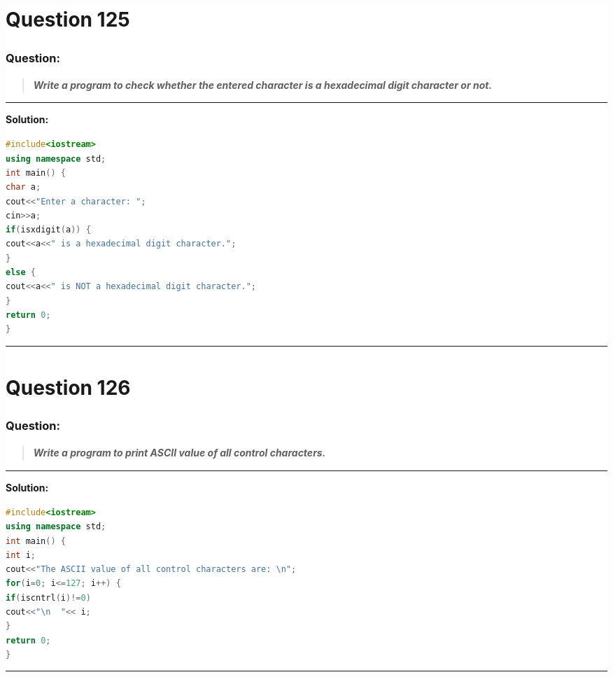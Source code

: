 
# Question 125

### **Question:**

> ***Write a program to check whether the entered character is a hexadecimal digit character or not.***

---------------------------------------

<strong>Solution: </strong>

```C++ language
#include<iostream>
using namespace std;
int main() {
char a;
cout<<"Enter a character: ";
cin>>a;
if(isxdigit(a)) {
cout<<a<<" is a hexadecimal digit character.";
}
else {
cout<<a<<" is NOT a hexadecimal digit character.";
}
return 0;
}

```
----------------------------------------

# Question 126

### **Question:**

> ***Write a program to print ASCII value of all control characters.***

---------------------------------------

<strong>Solution: </strong>

```C++ language
#include<iostream>
using namespace std;
int main() {
int i;
cout<<"The ASCII value of all control characters are: \n";
for(i=0; i<=127; i++) {
if(iscntrl(i)!=0)
cout<<"\n  "<< i;
}
return 0;
}


```
----------------------------------------
